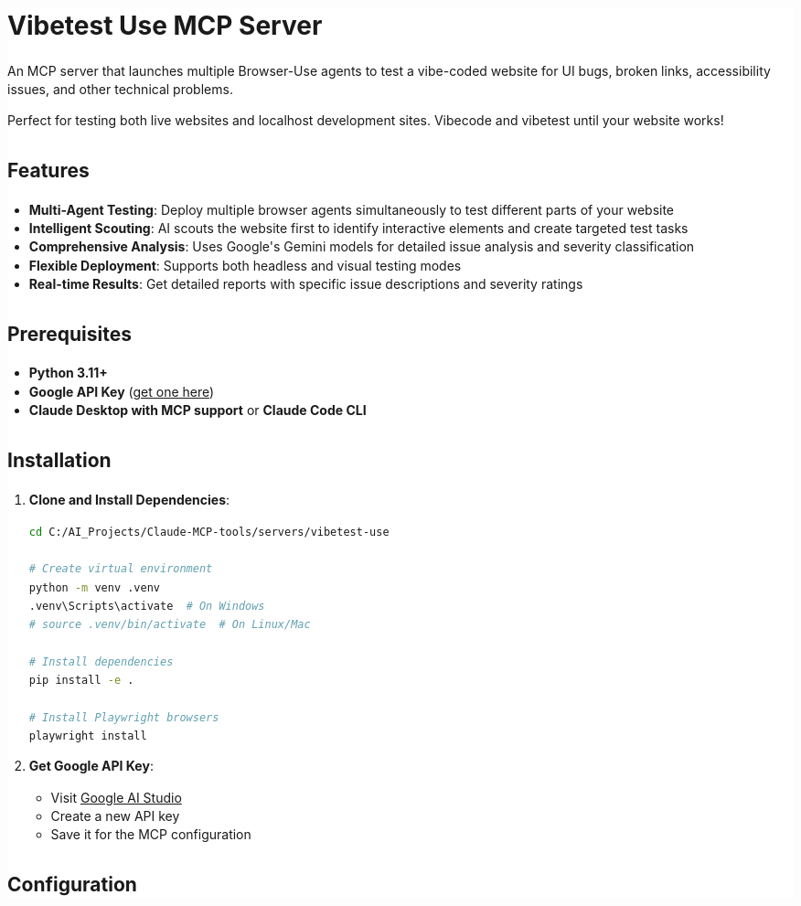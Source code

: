 # Vibetest Use MCP Server

An MCP server that launches multiple Browser-Use agents to test a vibe-coded website for UI bugs, broken links, accessibility issues, and other technical problems.

Perfect for testing both live websites and localhost development sites. Vibecode and vibetest until your website works!

## Features

- **Multi-Agent Testing**: Deploy multiple browser agents simultaneously to test different parts of your website
- **Intelligent Scouting**: AI scouts the website first to identify interactive elements and create targeted test tasks
- **Comprehensive Analysis**: Uses Google's Gemini models for detailed issue analysis and severity classification
- **Flexible Deployment**: Supports both headless and visual testing modes
- **Real-time Results**: Get detailed reports with specific issue descriptions and severity ratings

## Prerequisites

- **Python 3.11+**
- **Google API Key** ([get one here](https://developers.google.com/maps/api-security-best-practices))
- **Claude Desktop with MCP support** or **Claude Code CLI**

## Installation

1. **Clone and Install Dependencies**:
   ```bash
   cd C:/AI_Projects/Claude-MCP-tools/servers/vibetest-use
   
   # Create virtual environment
   python -m venv .venv
   .venv\Scripts\activate  # On Windows
   # source .venv/bin/activate  # On Linux/Mac
   
   # Install dependencies
   pip install -e .
   
   # Install Playwright browsers
   playwright install
   ```

2. **Get Google API Key**:
   - Visit [Google AI Studio](https://aistudio.google.com/app/apikey)
   - Create a new API key
   - Save it for the MCP configuration

## Configuration
